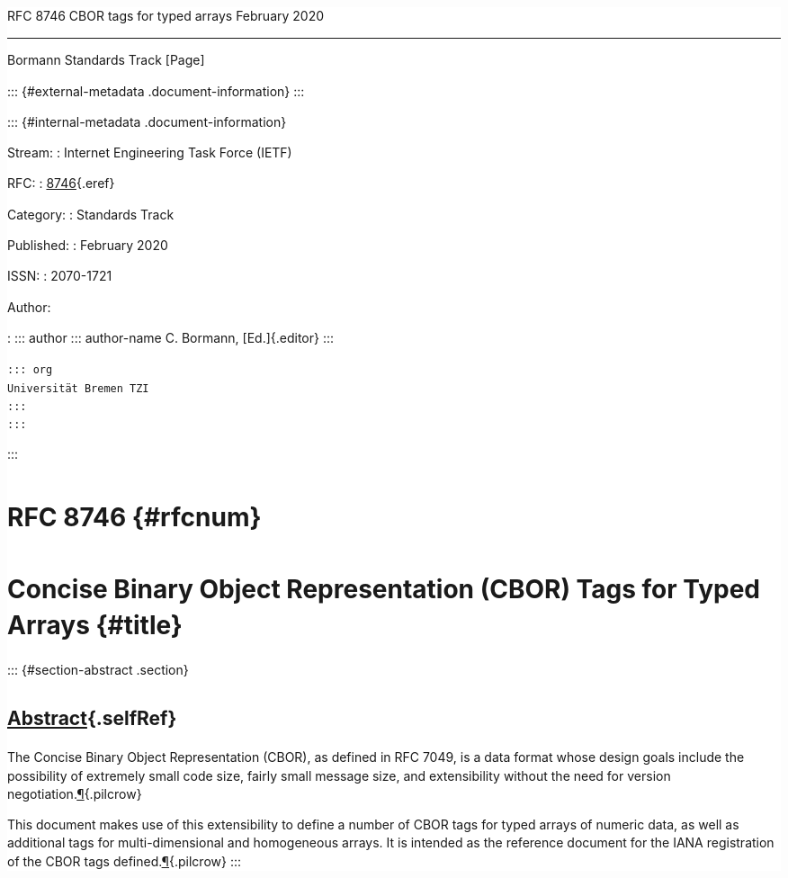   RFC 8746   CBOR tags for typed arrays   February 2020
  ---------- ---------------------------- ---------------
  Bormann    Standards Track              \[Page\]

::: {#external-metadata .document-information}
:::

::: {#internal-metadata .document-information}

Stream:
:   Internet Engineering Task Force (IETF)

RFC:
:   [8746](https://www.rfc-editor.org/rfc/rfc8746){.eref}

Category:
:   Standards Track

Published:
:   February 2020

ISSN:
:   2070-1721

Author:

:   ::: author
    ::: author-name
    C. Bormann, [Ed.]{.editor}
    :::

    ::: org
    Universität Bremen TZI
    :::
    :::
:::

# RFC 8746 {#rfcnum}

# Concise Binary Object Representation (CBOR) Tags for Typed Arrays {#title}

::: {#section-abstract .section}
## [Abstract](#abstract){.selfRef}

The Concise Binary Object Representation (CBOR), as defined in RFC 7049,
is a data format whose design goals include the possibility of extremely
small code size, fairly small message size, and extensibility without
the need for version negotiation.[¶](#section-abstract-1){.pilcrow}

This document makes use of this extensibility to define a number of CBOR
tags for typed arrays of numeric data, as well as additional tags for
multi-dimensional and homogeneous arrays. It is intended as the
reference document for the IANA registration of the CBOR tags
defined.[¶](#section-abstract-2){.pilcrow}
:::
